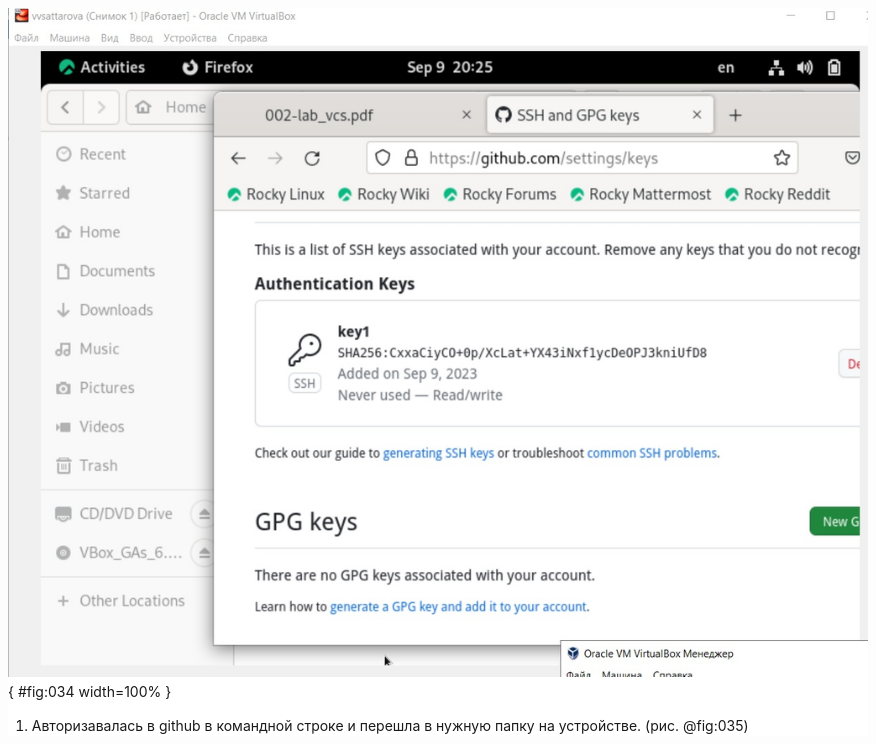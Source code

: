 ![Рис. 34 Добавление ключей](image/34.jpg){ #fig:034 width=100% }

1. Авторизавалась в github в командной строке и перешла в нужную папку на устройстве. (рис. @fig:035)
